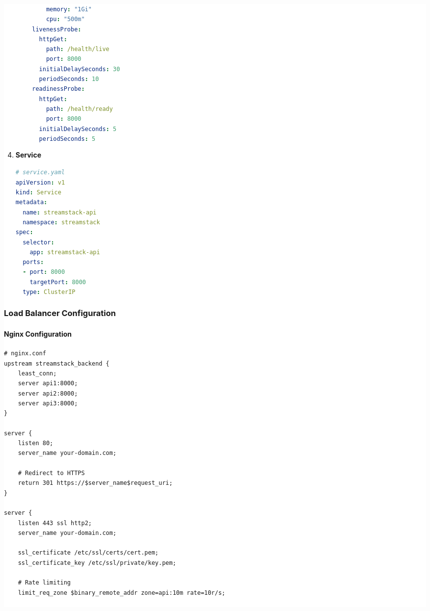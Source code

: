   ```yaml
               memory: "1Gi"
               cpu: "500m"
           livenessProbe:
             httpGet:
               path: /health/live
               port: 8000
             initialDelaySeconds: 30
             periodSeconds: 10
           readinessProbe:
             httpGet:
               path: /health/ready
               port: 8000
             initialDelaySeconds: 5
             periodSeconds: 5
   ```

4. **Service**
   ```yaml
   # service.yaml
   apiVersion: v1
   kind: Service
   metadata:
     name: streamstack-api
     namespace: streamstack
   spec:
     selector:
       app: streamstack-api
     ports:
     - port: 8000
       targetPort: 8000
     type: ClusterIP
   ```

### Load Balancer Configuration

#### Nginx Configuration

```nginx
# nginx.conf
upstream streamstack_backend {
    least_conn;
    server api1:8000;
    server api2:8000;
    server api3:8000;
}

server {
    listen 80;
    server_name your-domain.com;
    
    # Redirect to HTTPS
    return 301 https://$server_name$request_uri;
}

server {
    listen 443 ssl http2;
    server_name your-domain.com;
    
    ssl_certificate /etc/ssl/certs/cert.pem;
    ssl_certificate_key /etc/ssl/private/key.pem;
    
    # Rate limiting
    limit_req_zone $binary_remote_addr zone=api:10m rate=10r/s;
    
```